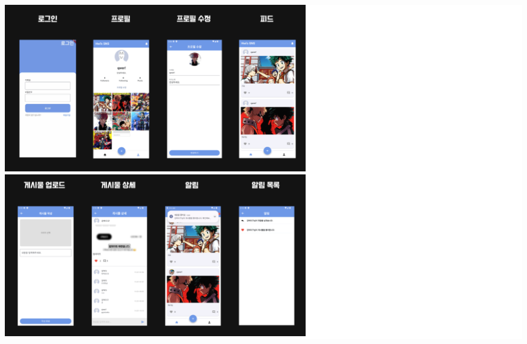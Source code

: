   <img src="assets/readme/screenshot2.png" width="500" alt="Image 2" />
  &nbsp;&nbsp;&nbsp;
  <img src="assets/readme/screenshot1.png" width="500" alt="Image 3" />
</div>
